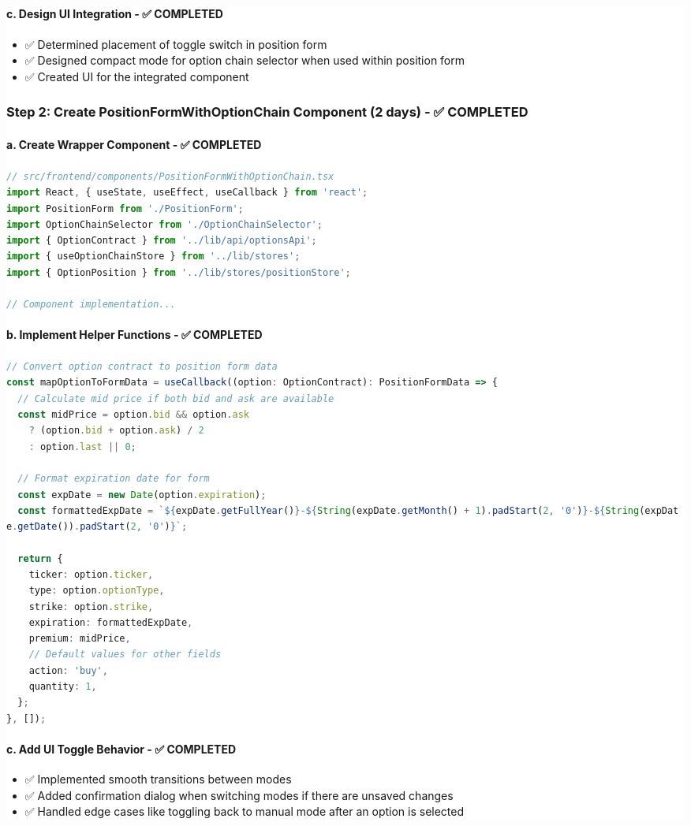 #### c. Design UI Integration - ✅ COMPLETED
- ✅ Determined placement of toggle switch in position form
- ✅ Designed compact mode for option chain selector when used within position form
- ✅ Created UI for the integrated component

### Step 2: Create PositionFormWithOptionChain Component (2 days) - ✅ COMPLETED

#### a. Create Wrapper Component - ✅ COMPLETED
```typescript
// src/frontend/components/PositionFormWithOptionChain.tsx
import React, { useState, useEffect, useCallback } from 'react';
import PositionForm from './PositionForm';
import OptionChainSelector from './OptionChainSelector';
import { OptionContract } from '../lib/api/optionsApi';
import { useOptionChainStore } from '../lib/stores';
import { OptionPosition } from '../lib/stores/positionStore';

// Component implementation...
```

#### b. Implement Helper Functions - ✅ COMPLETED
```typescript
// Convert option contract to position form data
const mapOptionToFormData = useCallback((option: OptionContract): PositionFormData => {
  // Calculate mid price if both bid and ask are available
  const midPrice = option.bid && option.ask 
    ? (option.bid + option.ask) / 2 
    : option.last || 0;
  
  // Format expiration date for form
  const expDate = new Date(option.expiration);
  const formattedExpDate = `${expDate.getFullYear()}-${String(expDate.getMonth() + 1).padStart(2, '0')}-${String(expDate.getDate()).padStart(2, '0')}`;
  
  return {
    ticker: option.ticker,
    type: option.optionType,
    strike: option.strike,
    expiration: formattedExpDate,
    premium: midPrice,
    // Default values for other fields
    action: 'buy',
    quantity: 1,
  };
}, []);
```

#### c. Add UI Toggle Behavior - ✅ COMPLETED
- ✅ Implemented smooth transitions between modes
- ✅ Added confirmation dialog when switching modes if there are unsaved changes
- ✅ Handled edge cases like toggling back to manual mode after an option is selected
